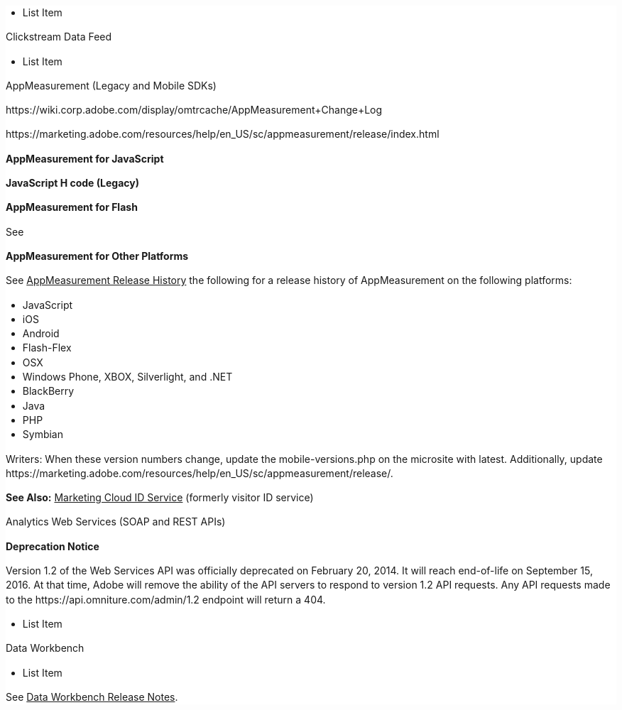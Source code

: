   <td colname="col2"> <p> 
     <ul id="ul_9A5FC169793F4266922D1352CF0428AE"> 
      <li id="li_D46A0F2C1481431BA3E8E076BA1C9FE0">List Item</li> 
     </ul> </p> </td> 
  </tr> 
  <tr> 
   <td colname="col1">Clickstream Data Feed</td> 
   <td colname="col2"> <p> 
     <ul id="ul_B90D97757C744448909B12E37E58F6BD"> 
      <li id="li_7B6C15A63AF8444DBBCC9CFF9D4ECAC7">List Item</li> 
     </ul> </p> </td> 
  </tr> 
  <tr> 
   <td colname="col1">AppMeasurement (Legacy and Mobile SDKs)</td> 
   <td colname="col2"> 
    <draft-comment> 
     <p>https://wiki.corp.adobe.com/display/omtrcache/AppMeasurement+Change+Log</p> 
     <p>https://marketing.adobe.com/resources/help/en_US/sc/appmeasurement/release/index.html</p> 
    </draft-comment> <p> <b><span class="keyword">AppMeasurement</span> for JavaScript</b> </p> <p> <b>JavaScript H code (Legacy)</b> </p> <p><b>AppMeasurement for Flash</b> </p> <p>See</p> <p> <b> <span class="keyword">AppMeasurement</span> for Other Platforms</b> </p> <p>See <a href="https://marketing.adobe.com/resources/help/en_US/sc/appmeasurement/release/index.html" scope="external" format="https">AppMeasurement Release History</a> the following for a release history of <span class="keyword">AppMeasurement</span> on the following platforms: </p> 
    <ul id="ul_B20AE0B814074E7887113D26F71AF819"> 
     <li id="li_0E5778051926414F8EF1310EE31C5279">JavaScript</li> 
     <li id="li_D2B8E769EE444CBC9B06305DAE4B225D">iOS</li> 
     <li id="li_B4882878F13E47A189CB24300F5E02E3">Android</li> 
     <li id="li_30AFDC29D0494DCE9F5A5483DC1949DA">Flash-Flex</li> 
     <li id="li_856331E040C54418B4E86248AB3DD709">OSX</li> 
     <li id="li_24991A6893F24277BEBE304402188053">Windows Phone, XBOX, Silverlight, and .NET</li> 
     <li id="li_3DAEC196557B4DC980E65CC1063F2010">BlackBerry</li> 
     <li id="li_0F692A16727E495AA441355F6E86BC9C">Java</li> 
     <li id="li_F6CB5C9C1E384E2E8F61A0C169A65587">PHP</li> 
     <li id="li_B495C8F3A90C4C7F9D9CF97C8EC548D6">Symbian</li> 
    </ul> 
    <draft-comment> 
     <p>Writers: When these version numbers change, update the mobile-versions.php on the microsite with latest. Additionally, update https://marketing.adobe.com/resources/help/en_US/sc/appmeasurement/release/.</p> 
    </draft-comment> <p><b>See Also:</b> <a href="00_template.xml#marketingcloud/mcvid" format="dita" scope="local">Marketing Cloud ID Service</a> (formerly <span class="term">visitor ID service</span>) </p> </td> 
  </tr> 
  <tr> 
   <td colname="col1">Analytics Web Services (SOAP and REST APIs)</td> 
   <td colname="col2"> <p><b>Deprecation Notice</b> </p> <p> Version 1.2 of the Web Services API was officially deprecated on February 20, 2014. It will reach end-of-life on September 15, 2016. At that time, Adobe will remove the ability of the API servers to respond to version 1.2 API requests. Any API requests made to the <span class="filepath">https://api.omniture.com/admin/1.2</span> endpoint will return a 404.
     <!--https://jira.corp.adobe.com/browse/AN-118670; run this notice until Sept.--> </p> 
    <ul id="ul_F68EC11C2B084255B9CC8E8A702FDF5F"> 
     <li id="li_B9D59ABB46F74D7884CE4E7E366CDC94">List Item</li> 
    </ul> </td> 
  </tr> 
  <tr> 
   <td colname="col1">Data Workbench</td> 
   <td colname="col2"> <p> 
     <ul id="ul_4F05E7897EAD432892D4FEB1E0B4BF9E"> 
      <li id="li_D4F6ADFFDE93434789C01696EC161A1D">List Item</li> 
     </ul> </p> <p>See <a href="https://marketing.adobe.com/resources/help/en_US/insight/whatsnew/" format="https" scope="external">Data Workbench Release Notes</a>. </p> </td> 
  </tr> 